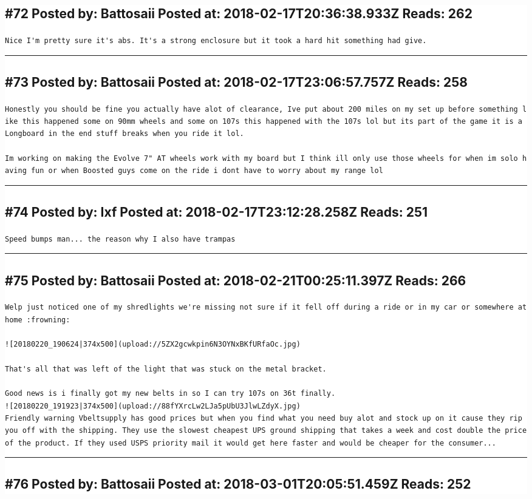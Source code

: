 ## \#72 Posted by: Battosaii Posted at: 2018-02-17T20:36:38.933Z Reads: 262

```
Nice I'm pretty sure it's abs. It's a strong enclosure but it took a hard hit something had give.
```

---
## \#73 Posted by: Battosaii Posted at: 2018-02-17T23:06:57.757Z Reads: 258

```
Honestly you should be fine you actually have alot of clearance, Ive put about 200 miles on my set up before something like this happened some on 90mm wheels and some on 107s this happened with the 107s lol but its part of the game it is a Longboard in the end stuff breaks when you ride it lol.

Im working on making the Evolve 7" AT wheels work with my board but I think ill only use those wheels for when im solo having fun or when Boosted guys come on the ride i dont have to worry about my range lol
```

---
## \#74 Posted by: Ixf Posted at: 2018-02-17T23:12:28.258Z Reads: 251

```
Speed bumps man... the reason why I also have trampas
```

---
## \#75 Posted by: Battosaii Posted at: 2018-02-21T00:25:11.397Z Reads: 266

```
Welp just noticed one of my shredlights we're missing not sure if it fell off during a ride or in my car or somewhere at home :frowning:

![20180220_190624|374x500](upload://5ZX2gcwkpin6N3OYNxBKfURfaOc.jpg)

That's all that was left of the light that was stuck on the metal bracket.

Good news is i finally got my new belts in so I can try 107s on 36t finally. 
![20180220_191923|374x500](upload://88fYXrcLw2LJa5pUbU3JlwLZdyX.jpg)
Friendly warning Vbeltsupply has good prices but when you find what you need buy alot and stock up on it cause they rip you off with the shipping. They use the slowest cheapest UPS ground shipping that takes a week and cost double the price of the product. If they used USPS priority mail it would get here faster and would be cheaper for the consumer...
```

---
## \#76 Posted by: Battosaii Posted at: 2018-03-01T20:05:51.459Z Reads: 252
